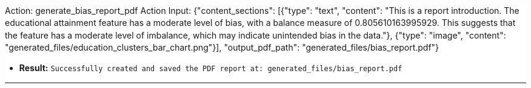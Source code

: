 Action: generate_bias_report_pdf
Action Input: {"content_sections": [{"type": "text", "content": "This is a report introduction. The educational attainment feature has a moderate level of bias, with a balance measure of 0.805610163995929. This suggests that the feature has a moderate level of imbalance, which may indicate unintended bias in the data."}, {"type": "image", "content": "generated_files/education_clusters_bar_chart.png"}], "output_pdf_path": "generated_files/bias_report.pdf"}
- **Result:** `Successfully created and saved the PDF report at: generated_files/bias_report.pdf`

---
